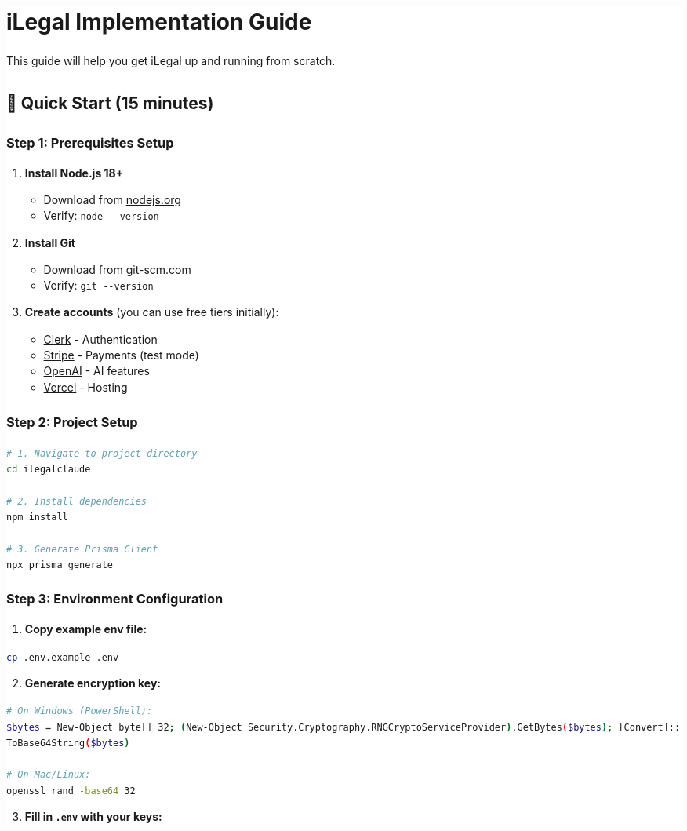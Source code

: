 # iLegal Implementation Guide

This guide will help you get iLegal up and running from scratch.

## 🎯 Quick Start (15 minutes)

### Step 1: Prerequisites Setup

1. **Install Node.js 18+**
   - Download from [nodejs.org](https://nodejs.org)
   - Verify: `node --version`

2. **Install Git**
   - Download from [git-scm.com](https://git-scm.com)
   - Verify: `git --version`

3. **Create accounts** (you can use free tiers initially):
   - [Clerk](https://clerk.dev) - Authentication
   - [Stripe](https://stripe.com) - Payments (test mode)
   - [OpenAI](https://platform.openai.com) - AI features
   - [Vercel](https://vercel.com) - Hosting

### Step 2: Project Setup

```bash
# 1. Navigate to project directory
cd ilegalclaude

# 2. Install dependencies
npm install

# 3. Generate Prisma Client
npx prisma generate
```

### Step 3: Environment Configuration

1. **Copy example env file:**
```bash
cp .env.example .env
```

2. **Generate encryption key:**
```bash
# On Windows (PowerShell):
$bytes = New-Object byte[] 32; (New-Object Security.Cryptography.RNGCryptoServiceProvider).GetBytes($bytes); [Convert]::ToBase64String($bytes)

# On Mac/Linux:
openssl rand -base64 32
```

3. **Fill in `.env` with your keys:**
